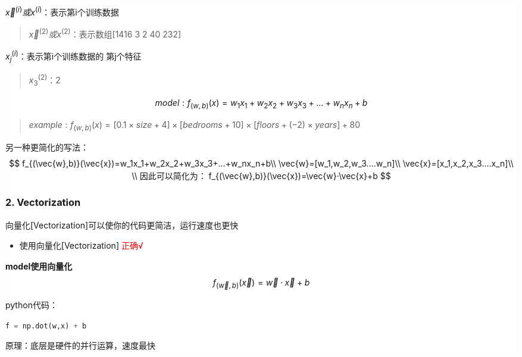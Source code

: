 $\vec{x}^{(i)}或x^{(i)}$：表示第i个训练数据

> $\vec{x}^{(2)}或x^{(2)}$：表示数组[1416 3 2 40 232]

$x^{(i)}_j$：表示第i个训练数据的 第j个特征

> $x^{(2)}_3$：2


$$
model:f_{(w,b)}(x)=w_1x_1+w_2x_2+w_3x_3+...+w_nx_n+b
$$

> $example: f_{(w,b)}(x)= [0.1×size+4]×[bedrooms+10]×[floors+(-2)×years]+80$

另一种更简化的写法：
$$
f_{(\vec{w},b)}(\vec{x})=w_1x_1+w_2x_2+w_3x_3+...+w_nx_n+b\\
\vec{w}=[w_1,w_2,w_3....w_n]\\
\vec{x}=[x_1,x_2,x_3....x_n]\\ \\
因此可以简化为：
f_{(\vec{w},b)}(\vec{x})=\vec{w}·\vec{x}+b
$$

### 2. Vectorization

向量化[Vectorization]可以使你的代码更简洁，运行速度也更快

- 使用向量化[Vectorization] <font color="red">正确√</font>

**model使用向量化**
$$
f_{(\vec{w},b)}(\vec{x})=\vec{w}·\vec{x}+b
$$


python代码：

~~~python
f = np.dot(w,x) + b
~~~



原理：底层是硬件的并行运算，速度最快
